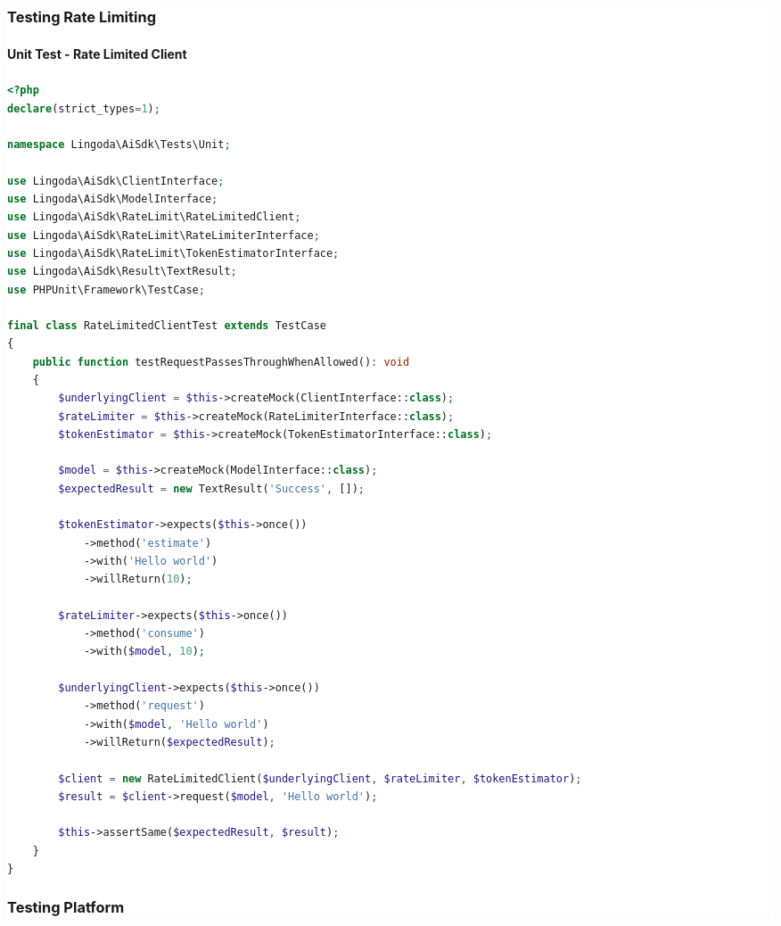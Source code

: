 ### Testing Rate Limiting

#### Unit Test - Rate Limited Client
```php
<?php
declare(strict_types=1);

namespace Lingoda\AiSdk\Tests\Unit;

use Lingoda\AiSdk\ClientInterface;
use Lingoda\AiSdk\ModelInterface;
use Lingoda\AiSdk\RateLimit\RateLimitedClient;
use Lingoda\AiSdk\RateLimit\RateLimiterInterface;
use Lingoda\AiSdk\RateLimit\TokenEstimatorInterface;
use Lingoda\AiSdk\Result\TextResult;
use PHPUnit\Framework\TestCase;

final class RateLimitedClientTest extends TestCase
{
    public function testRequestPassesThroughWhenAllowed(): void
    {
        $underlyingClient = $this->createMock(ClientInterface::class);
        $rateLimiter = $this->createMock(RateLimiterInterface::class);
        $tokenEstimator = $this->createMock(TokenEstimatorInterface::class);
        
        $model = $this->createMock(ModelInterface::class);
        $expectedResult = new TextResult('Success', []);
        
        $tokenEstimator->expects($this->once())
            ->method('estimate')
            ->with('Hello world')
            ->willReturn(10);
            
        $rateLimiter->expects($this->once())
            ->method('consume')
            ->with($model, 10);
            
        $underlyingClient->expects($this->once())
            ->method('request')
            ->with($model, 'Hello world')
            ->willReturn($expectedResult);
        
        $client = new RateLimitedClient($underlyingClient, $rateLimiter, $tokenEstimator);
        $result = $client->request($model, 'Hello world');
        
        $this->assertSame($expectedResult, $result);
    }
}
```

### Testing Platform
